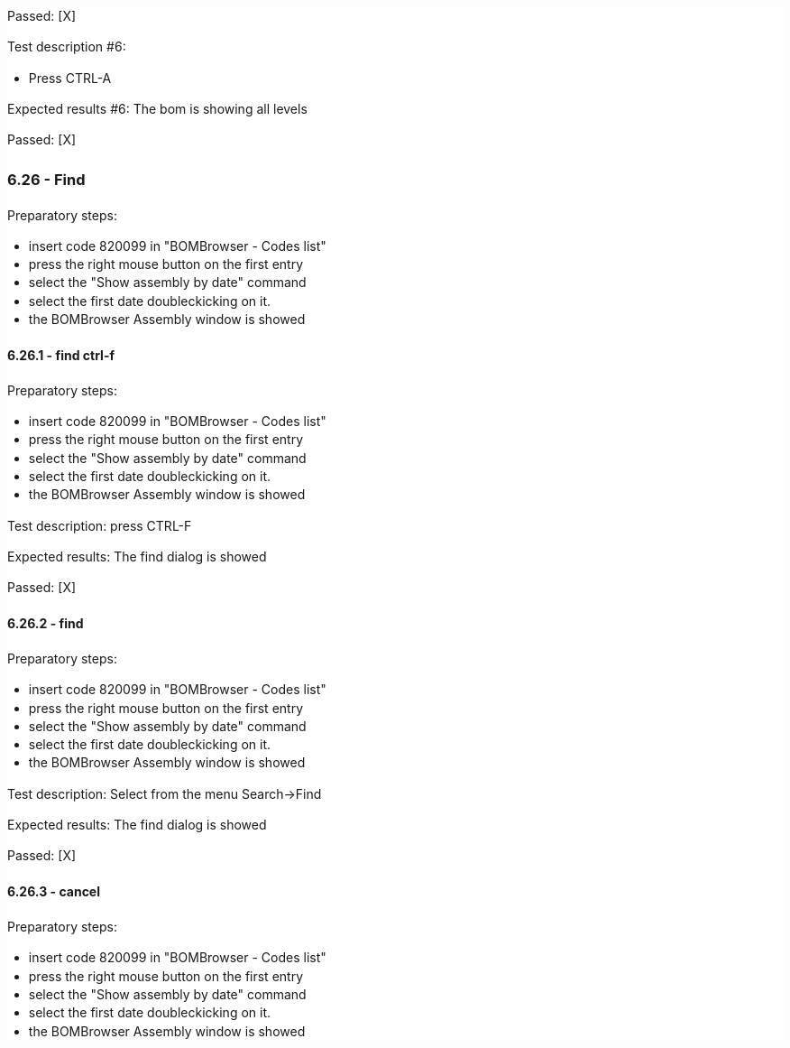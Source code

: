 Passed: [X]

Test description #6:
- Press CTRL-A

Expected results #6:
The bom is showing all levels

Passed: [X]

### 6.26 - Find

Preparatory steps:
- insert code 820099 in "BOMBrowser - Codes list"
- press the right mouse button on the first entry
- select the "Show assembly by date" command
- select the first date doubleckicking on it.
- the BOMBrowser Assembly window is showed

#### 6.26.1 - find ctrl-f

Preparatory steps:
- insert code 820099 in "BOMBrowser - Codes list"
- press the right mouse button on the first entry
- select the "Show assembly by date" command
- select the first date doubleckicking on it.
- the BOMBrowser Assembly window is showed

Test description:
press CTRL-F

Expected results:
The find dialog is showed

Passed: [X]

#### 6.26.2 - find

Preparatory steps:
- insert code 820099 in "BOMBrowser - Codes list"
- press the right mouse button on the first entry
- select the "Show assembly by date" command
- select the first date doubleckicking on it.
- the BOMBrowser Assembly window is showed

Test description:
Select from the menu Search->Find

Expected results:
The find dialog is showed

Passed: [X]

#### 6.26.3 - cancel

Preparatory steps:
- insert code 820099 in "BOMBrowser - Codes list"
- press the right mouse button on the first entry
- select the "Show assembly by date" command
- select the first date doubleckicking on it.
- the BOMBrowser Assembly window is showed
